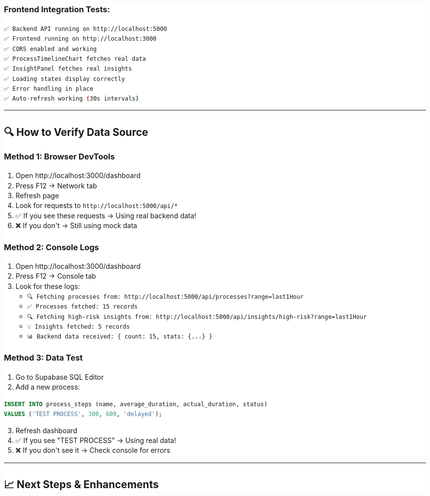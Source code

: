 ### Frontend Integration Tests:

```bash
✅ Backend API running on http://localhost:5000
✅ Frontend running on http://localhost:3000
✅ CORS enabled and working
✅ ProcessTimelineChart fetches real data
✅ InsightPanel fetches real insights
✅ Loading states display correctly
✅ Error handling in place
✅ Auto-refresh working (30s intervals)
```

---

## 🔍 How to Verify Data Source

### Method 1: Browser DevTools
1. Open http://localhost:3000/dashboard
2. Press F12 → Network tab
3. Refresh page
4. Look for requests to `http://localhost:5000/api/*`
5. ✅ If you see these requests → Using real backend data!
6. ❌ If you don't → Still using mock data

### Method 2: Console Logs
1. Open http://localhost:3000/dashboard
2. Press F12 → Console tab
3. Look for these logs:
   - `🔍 Fetching processes from: http://localhost:5000/api/processes?range=last1Hour`
   - `✅ Processes fetched: 15 records`
   - `🔍 Fetching high-risk insights from: http://localhost:5000/api/insights/high-risk?range=last1Hour`
   - `💡 Insights fetched: 5 records`
   - `📊 Backend data received: { count: 15, stats: {...} }`

### Method 3: Data Test
1. Go to Supabase SQL Editor
2. Add a new process:
```sql
INSERT INTO process_steps (name, average_duration, actual_duration, status)
VALUES ('TEST PROCESS', 300, 600, 'delayed');
```
3. Refresh dashboard
4. ✅ If you see "TEST PROCESS" → Using real data!
5. ❌ If you don't see it → Check console for errors

---

## 📈 Next Steps & Enhancements
